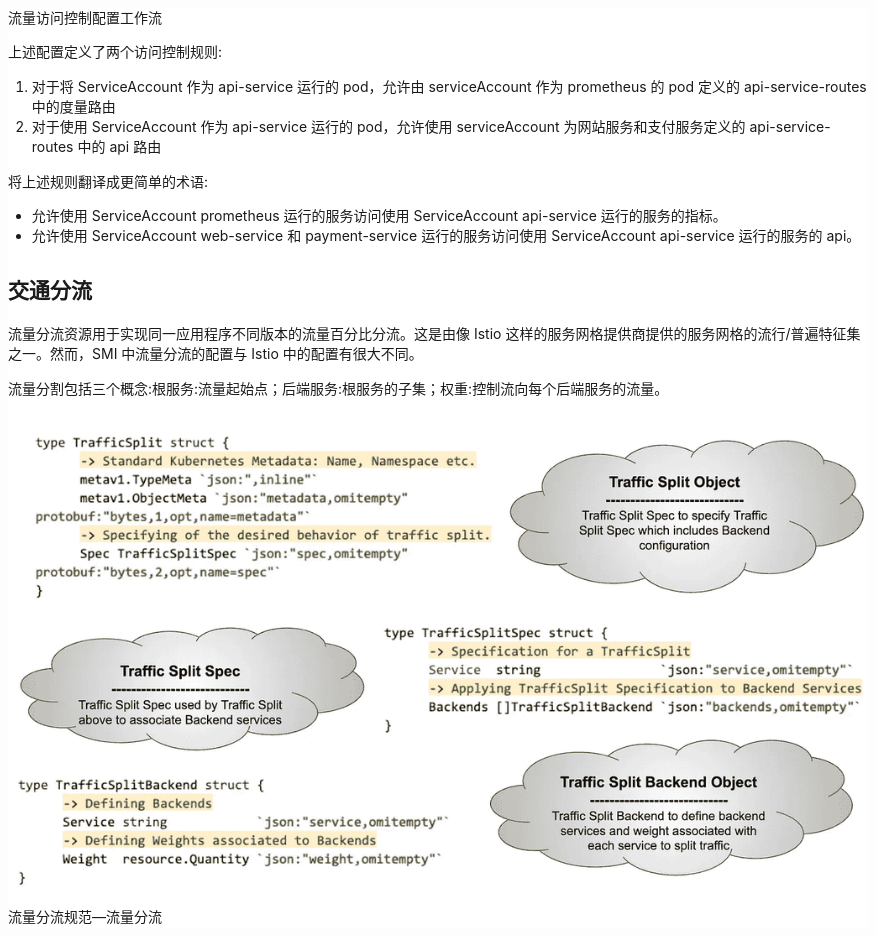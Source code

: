 流量访问控制配置工作流

上述配置定义了两个访问控制规则:

1.  对于将 ServiceAccount 作为 api-service 运行的 pod，允许由 serviceAccount 作为 prometheus 的 pod 定义的 api-service-routes 中的度量路由
2.  对于使用 ServiceAccount 作为 api-service 运行的 pod，允许使用 serviceAccount 为网站服务和支付服务定义的 api-service-routes 中的 api 路由

将上述规则翻译成更简单的术语:

*   允许使用 ServiceAccount prometheus 运行的服务访问使用 ServiceAccount api-service 运行的服务的指标。
*   允许使用 ServiceAccount web-service 和 payment-service 运行的服务访问使用 ServiceAccount api-service 运行的服务的 api。

## 交通分流

流量分流资源用于实现同一应用程序不同版本的流量百分比分流。这是由像 Istio 这样的服务网格提供商提供的服务网格的流行/普遍特征集之一。然而，SMI 中流量分流的配置与 Istio 中的配置有很大不同。

流量分割包括三个概念:根服务:流量起始点；后端服务:根服务的子集；权重:控制流向每个后端服务的流量。

![](img/e5c2fab80fcc143167e00b572b366e75.png)

流量分流规范—流量分流
